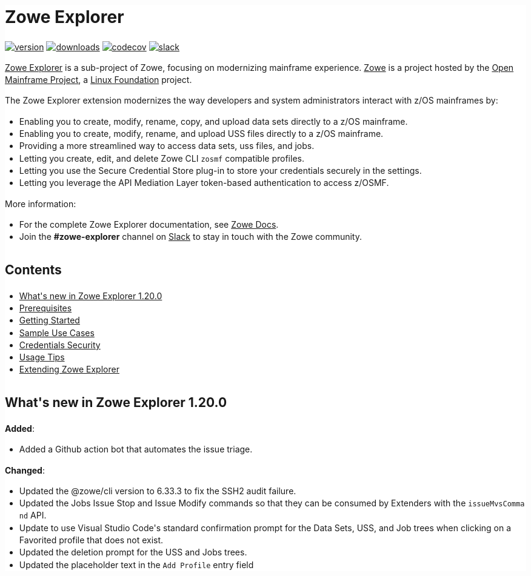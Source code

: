 # Zowe Explorer

[![version](https://vsmarketplacebadge.apphb.com/version-short/Zowe.vscode-extension-for-zowe.png)](https://vsmarketplacebadge.apphb.com/version-short/Zowe.vscode-extension-for-zowe.png)
[![downloads](https://vsmarketplacebadge.apphb.com/downloads-short/Zowe.vscode-extension-for-zowe.png)](https://vsmarketplacebadge.apphb.com/downloads-short/Zowe.vscode-extension-for-zowe.png)
[![codecov](https://codecov.io/gh/zowe/vscode-extension-for-zowe/branch/master/graph/badge.svg)](https://codecov.io/gh/zowe/vscode-extension-for-zowe)
[![slack](https://img.shields.io/badge/chat-on%20Slack-blue)](https://slack.openmainframeproject.org/)

[Zowe Explorer](https://github.com/zowe/community#zowe-explorer) is a sub-project of Zowe, focusing on modernizing mainframe experience. [Zowe](https://www.zowe.org/) is a project hosted by the [Open Mainframe Project](https://www.openmainframeproject.org/), a [Linux Foundation](https://www.linuxfoundation.org/) project.

The Zowe Explorer extension modernizes the way developers and system administrators interact with z/OS mainframes by:

- Enabling you to create, modify, rename, copy, and upload data sets directly to a z/OS mainframe.
- Enabling you to create, modify, rename, and upload USS files directly to a z/OS mainframe.
- Providing a more streamlined way to access data sets, uss files, and jobs.
- Letting you create, edit, and delete Zowe CLI `zosmf` compatible profiles.
- Letting you use the Secure Credential Store plug-in to store your credentials securely in the settings.
- Letting you leverage the API Mediation Layer token-based authentication to access z/OSMF.

More information:

- For the complete Zowe Explorer documentation, see [Zowe Docs](https://docs.zowe.org/stable/user-guide/ze-install.html).
- Join the **#zowe-explorer** channel on [Slack](https://openmainframeproject.slack.com/) to stay in touch with the Zowe community.

## Contents

- [What's new in Zowe Explorer 1.20.0](#whats-new-in-zowe-explorer-1200)
- [Prerequisites](#prerequisites)
- [Getting Started](#getting-started)
- [Sample Use Cases](#sample-use-cases)
- [Credentials Security](#credentials-security)
- [Usage Tips](#usage-tips)
- [Extending Zowe Explorer](#extending-zowe-explorer)

## What's new in Zowe Explorer 1.20.0

**Added**:

- Added a Github action bot that automates the issue triage.

**Changed**:

- Updated the @zowe/cli version to 6.33.3 to fix the SSH2 audit failure.
- Updated the Jobs Issue Stop and Issue Modify commands so that they can be consumed by Extenders with the `issueMvsCommand` API.
- Update to use Visual Studio Code's standard confirmation prompt for the Data Sets, USS, and Job trees when clicking on a Favorited profile that does not exist.
- Updated the deletion prompt for the USS and Jobs trees.
- Updated the placeholder text in the `Add Profile` entry field
